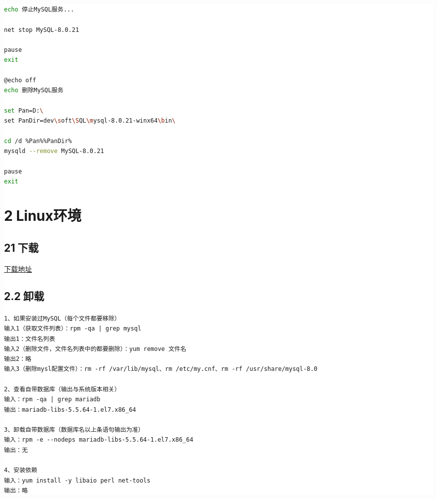 ```bash
echo 停止MySQL服务...

net stop MySQL-8.0.21

pause
exit

@echo off
echo 删除MySQL服务

set Pan=D:\
set PanDir=dev\soft\SQL\mysql-8.0.21-winx64\bin\

cd /d %Pan%%PanDir%
mysqld --remove MySQL-8.0.21

pause
exit
```



# 2 Linux环境

## 21 下载

[下载地址](www.mysql.com)

## 2.2 卸载

```properties
1、如果安装过MySQL（每个文件都要移除）
输入1（获取文件列表）：rpm -qa | grep mysql
输出1：文件名列表
输入2（删除文件，文件名列表中的都要删除）：yum remove 文件名
输出2：略
输入3（删除mysl配置文件）：rm -rf /var/lib/mysql、rm /etc/my.cnf、rm -rf /usr/share/mysql-8.0

2、查看自带数据库（输出与系统版本相关）
输入：rpm -qa | grep mariadb
输出：mariadb-libs-5.5.64-1.el7.x86_64
 
3、卸载自带数据库（数据库名以上条语句输出为准）
输入：rpm -e --nodeps mariadb-libs-5.5.64-1.el7.x86_64
输出：无
 
4、安装依赖
输入：yum install -y libaio perl net-tools
输出：略
```
